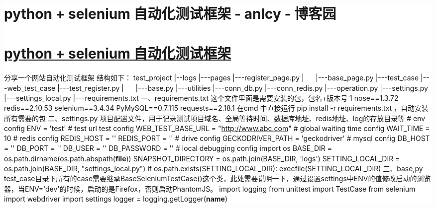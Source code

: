 
# python + selenium 自动化测试框架 - anlcy - 博客园






# [python + selenium 自动化测试框架](https://www.cnblogs.com/camilla/p/7804175.html)
分享一个网站自动化测试框架
结构如下：
test_project
|--logs
|---pages
|---register_page.py
|      |---base_page.py
|---test_case
|---web_test_case
|---test_register.py
|      |---base.py
|---utilities
|---conn_db.py
|---conn_redis.py
|---operation.py
|---settings.py
|---settings_local.py
|---requirements.txt
一、requirements.txt
这个文件里面是需要安装的包，包名+版本号
1 nose==1.3.72 redis==2.10.53 selenium==3.4.34 PyMySQL==0.7.115 requests==2.18.1
在cmd 中直接运行 pip install -r requirements.txt ，自动安装所有需要的包
二、settings.py
项目配置文件，用于记录测试项目域名、全局等待时间、数据库地址、redis地址、log的存放目录等
\# env config
ENV = 'test'
\# test url test config
WEB_TEST_BASE_URL = "http://www.abc.com"
\# global waiting time config
WAIT_TIME = 10
\# redis config
REDIS_HOST = ''
REDIS_PORT = ''
\# drive config
GECKODRIVER_PATH = 'geckodriver'
\# mysql config
DB_HOST = ''
DB_PORT = ''
DB_USER = ''
DB_PASSWORD = ''
\# local debugging config
import os
BASE_DIR = os.path.dirname(os.path.abspath(__file__))
SNAPSHOT_DIRECTORY = os.path.join(BASE_DIR, 'logs')
SETTING_LOCAL_DIR = os.path.join(BASE_DIR, "settings_local.py")
if os.path.exists(SETTING_LOCAL_DIR):
execfile(SETTING_LOCAL_DIR)
三、base,py
test_case目录下所有的case需要继承BaseSeleniumTestCase()这个类，此处需要说明一下，通过设置settings中ENV的值修改启动的浏览器，当ENV='dev'的时候，启动的是Firefox，否则启动PhantomJS。
import logging
from unittest import TestCase
from selenium import webdriver
import settings
logger = logging.getLogger(__name__)
